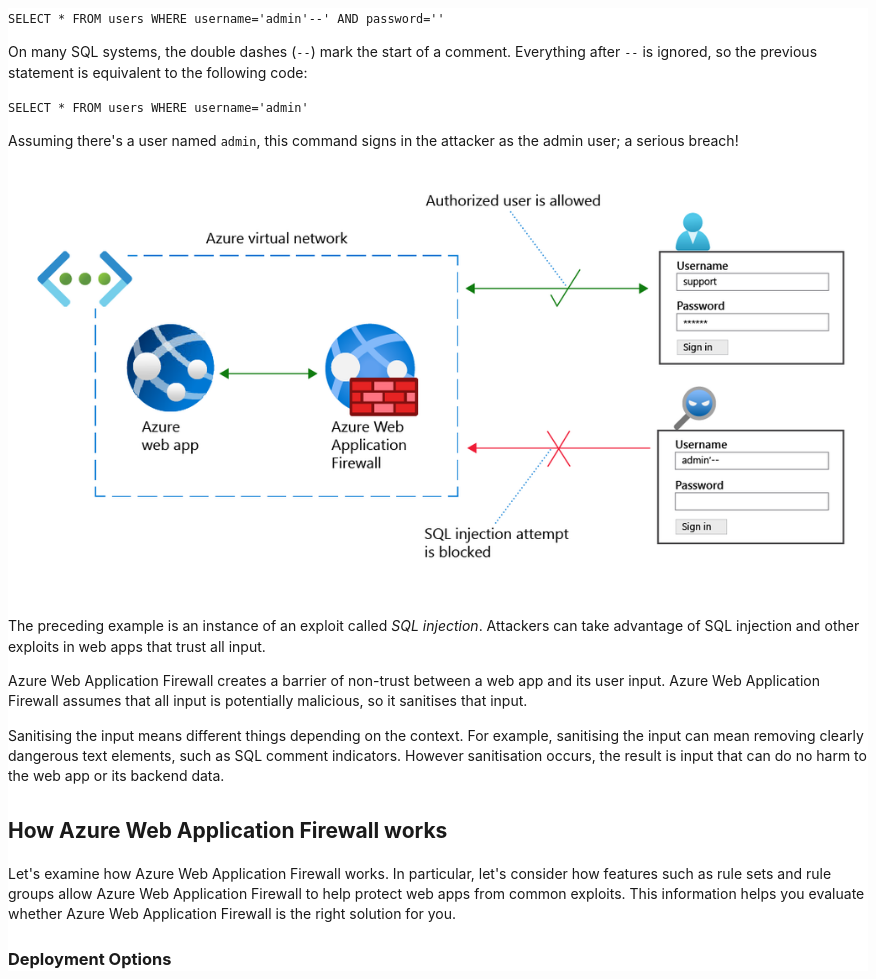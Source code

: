 `SELECT * FROM users WHERE username='admin'--' AND password=''`

On many SQL systems, the double dashes (`--`) mark the start of a comment. Everything after `--` is ignored, so the previous statement is equivalent to the following code:

`SELECT * FROM users WHERE username='admin'`

Assuming there's a user named `admin`, this command signs in the attacker as the admin user; a serious breach!

![Image](.images/unit2-2.png)

The preceding example is an instance of an exploit called _SQL injection_. Attackers can take advantage of SQL injection and other exploits in web apps that trust all input.

Azure Web Application Firewall creates a barrier of non-trust between a web app and its user input. Azure Web Application Firewall assumes that all input is potentially malicious, so it sanitises that input.

Sanitising the input means different things depending on the context. For example, sanitising the input can mean removing clearly dangerous text elements, such as SQL comment indicators. However sanitisation occurs, the result is input that can do no harm to the web app or its backend data.

## How Azure Web Application Firewall works

Let's examine how Azure Web Application Firewall works. In particular, let's consider how features such as rule sets and rule groups allow Azure Web Application Firewall to help protect web apps from common exploits. This information helps you evaluate whether Azure Web Application Firewall is the right solution for you.

### Deployment Options
